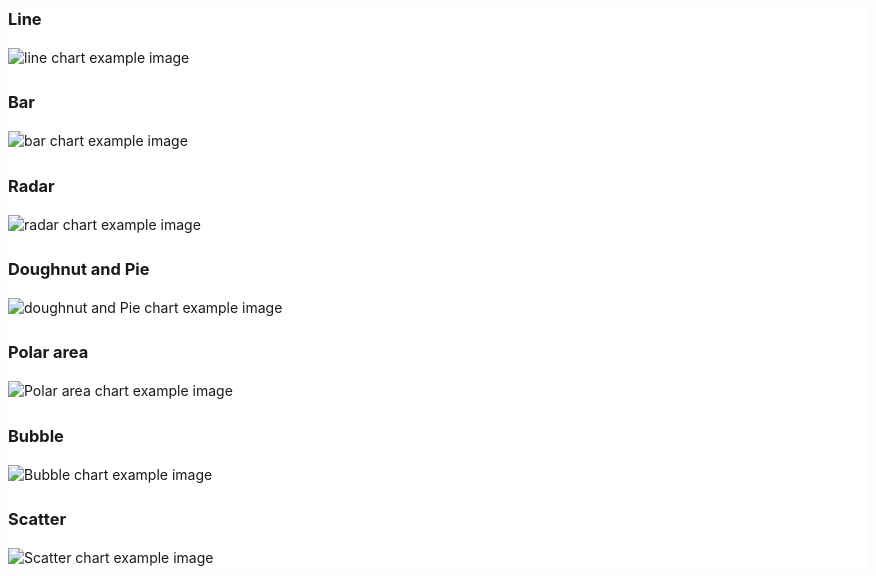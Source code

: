 ### Line

![line chart example image](https://camo.githubusercontent.com/9212ba4ba50b79e88112651c15e120aceb84f54022a7ae37088c7ff72d0716e0/68747470733a2f2f63646e2e77616c6c7374726565746d6f6a6f2e636f6d2f77702d636f6e74656e742f75706c6f6164732f323031392f30342f4c696e652d43686172742d4578616d706c65732e706e67)

### Bar

![bar chart example image](https://camo.githubusercontent.com/023a98cad2013cc5c3e6ed7b459517a2fac3d2285d56a074a32cc84511df3684/68747470733a2f2f6368617274696f2e636f6d2f6173736574732f6466643539662f7475746f7269616c732f6368617274732f67726f757065642d6261722d6368617274732f633166646536303137353131626265663762613962623234356131313363303766386666333231373361376330643734326134653165616331393330613363352f67726f757065642d6261722d6578616d706c652d312e706e67)

### Radar

![radar chart example image](https://camo.githubusercontent.com/0287221eeeb19a4c0b699b671e4e3c3ab7f2f7cacdc9fc8022d5574d07ce52e9/68747470733a2f2f7777772e7265736561726368676174652e6e65742f70726f66696c652f4173747269645f42756963612f7075626c69636174696f6e2f3332373734363330372f6669677572652f666967342f41533a36373235353936383330383432393140313533373336323133323339332f5370696465722d7765622d706c6f742d73686f77696e672d7468652d61726f6d617469632d70726f66696c652d6f662d7468652d636f6d62696e6174696f6e732d44412d73616d706c65732d696e636c7564696e672e706e67)

### Doughnut and Pie

![doughnut and Pie chart example image](https://camo.githubusercontent.com/2dd05b6171b61913b4c7a262f7813bfe5bf0d146aeef2b58ad0f8f497bba6b9c/68747470733a2f2f7777772e616d6368617274732e636f6d2f77702d636f6e74656e742f75706c6f6164732f323031332f31312f64656d6f5f3132395f6e6f6e652e706e67)

### Polar area

![Polar area chart example image](https://camo.githubusercontent.com/72bcb1a2378c4512c3b23f646a9835c7b3ef9e012e71481143c9f9655e7ad49a/68747470733a2f2f706e702e6769746875622e696f2f73702d6465762d66782d636f6e74726f6c732d72656163742f6173736574732f506f6c61724172656143686172742e706e67)

### Bubble

![Bubble chart example image](https://camo.githubusercontent.com/00d682a926d424e3c1c36fc44edade3d0843a27822c6740692db438d5a8b98fa/68747470733a2f2f6432736c6377336b697036716d6b2e636c6f756466726f6e742e6e65742f6d61726b6574696e672f626c6f672f3230313751342f686f772d746f2d6d616b652d612d627562626c652d63686172742d696e2d657863656c2f627562626c652d63686172742d74656d706c6174652e706e67)

### Scatter

![Scatter chart example image](https://camo.githubusercontent.com/c282dee7b426f4c4e9dd3a6419af0f40a0162e0877bf210f5e348fc82704c64a/68747470733a2f2f75706c6f61642e77696b696d656469612e6f72672f77696b6970656469612f636f6d6d6f6e732f7468756d622f612f61662f536361747465725f6469616772616d5f666f725f7175616c6974795f63686172616374657269737469635f5858582e7376672f3132303070782d536361747465725f6469616772616d5f666f725f7175616c6974795f63686172616374657269737469635f5858582e7376672e706e67)
